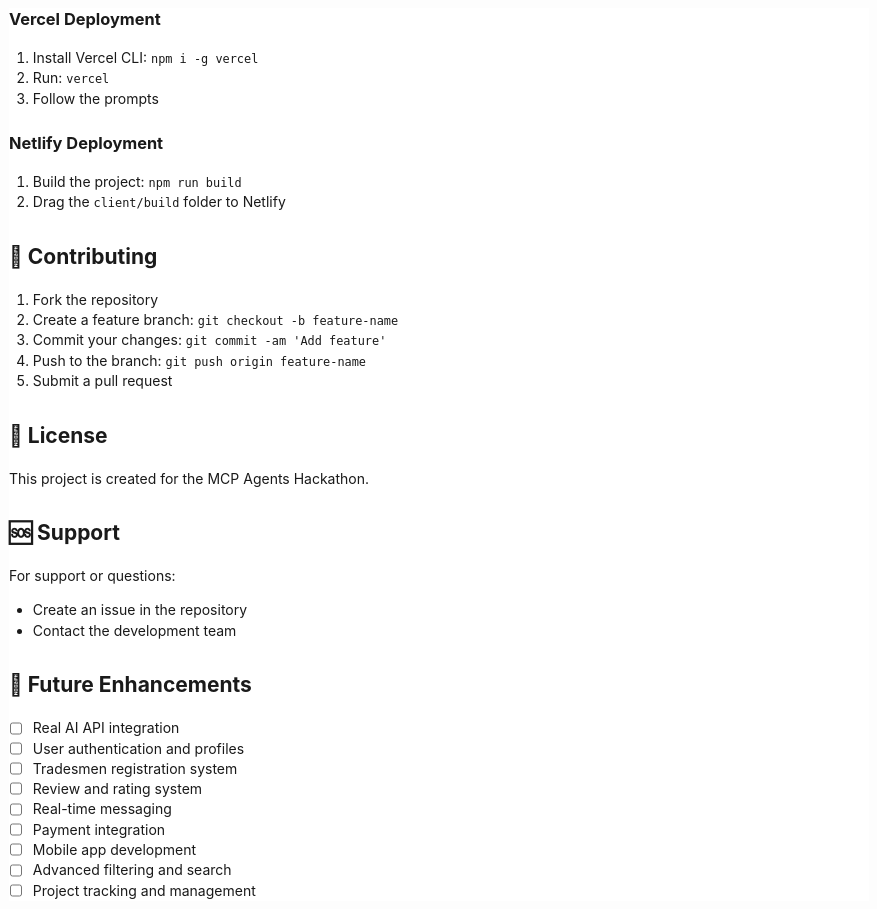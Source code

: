 ### Vercel Deployment
1. Install Vercel CLI: `npm i -g vercel`
2. Run: `vercel`
3. Follow the prompts

### Netlify Deployment
1. Build the project: `npm run build`
2. Drag the `client/build` folder to Netlify

## 🤝 Contributing

1. Fork the repository
2. Create a feature branch: `git checkout -b feature-name`
3. Commit your changes: `git commit -am 'Add feature'`
4. Push to the branch: `git push origin feature-name`
5. Submit a pull request

## 📝 License

This project is created for the MCP Agents Hackathon.

## 🆘 Support

For support or questions:
- Create an issue in the repository
- Contact the development team

## 🔮 Future Enhancements

- [ ] Real AI API integration
- [ ] User authentication and profiles
- [ ] Tradesmen registration system
- [ ] Review and rating system
- [ ] Real-time messaging
- [ ] Payment integration
- [ ] Mobile app development
- [ ] Advanced filtering and search
- [ ] Project tracking and management 